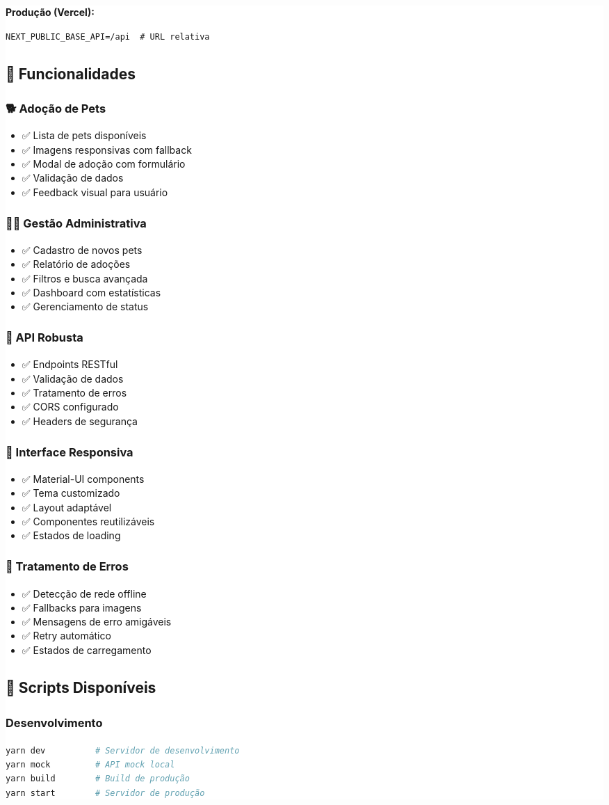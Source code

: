**Produção (Vercel):**
```env
NEXT_PUBLIC_BASE_API=/api  # URL relativa
```

## 📖 Funcionalidades

### 🐕 Adoção de Pets
- ✅ Lista de pets disponíveis
- ✅ Imagens responsivas com fallback
- ✅ Modal de adoção com formulário
- ✅ Validação de dados
- ✅ Feedback visual para usuário

### 👨‍💼 Gestão Administrativa
- ✅ Cadastro de novos pets
- ✅ Relatório de adoções
- ✅ Filtros e busca avançada
- ✅ Dashboard com estatísticas
- ✅ Gerenciamento de status

### 🔌 API Robusta
- ✅ Endpoints RESTful
- ✅ Validação de dados
- ✅ Tratamento de erros
- ✅ CORS configurado
- ✅ Headers de segurança

### 📱 Interface Responsiva
- ✅ Material-UI components
- ✅ Tema customizado
- ✅ Layout adaptável
- ✅ Componentes reutilizáveis
- ✅ Estados de loading

### 🚨 Tratamento de Erros
- ✅ Detecção de rede offline
- ✅ Fallbacks para imagens
- ✅ Mensagens de erro amigáveis
- ✅ Retry automático
- ✅ Estados de carregamento

## 🔗 Scripts Disponíveis

### Desenvolvimento
```bash
yarn dev          # Servidor de desenvolvimento
yarn mock         # API mock local
yarn build        # Build de produção
yarn start        # Servidor de produção
```
